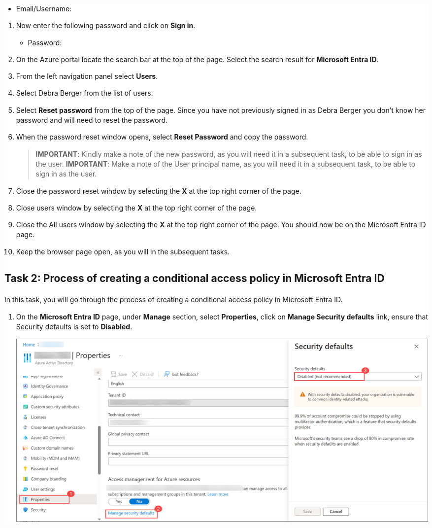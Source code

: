    * Email/Username: <inject key="AzureAdUserEmail"></inject>

1. Now enter the following password and click on **Sign in**.
   
   * Password: <inject key="AzureAdUserPassword"></inject>
   
1. On the Azure portal locate the search bar at the top of the page. Select the search result for **Microsoft Entra ID**.

1. From the left navigation panel select **Users**.

1. Select Debra Berger from the list of users.

1. Select **Reset password** from the top of the page. Since you have not previously signed in as Debra Berger you don’t know her password and will need to reset the password.

1. When the password reset window opens, select **Reset Password** and copy the password.

   >**IMPORTANT**: Kindly make a note of the new password, as you will need it in a subsequent task, to be able to sign in as the user.
   >**IMPORTANT**: Make a note of the User principal name, as you will need it in a subsequent task, to be able to sign in as the user.

1. Close the password reset window by selecting the **X** at the top right corner of the page.

1. Close users window by selecting the **X** at the top right corner of the page.

1. Close the All users window by selecting the **X** at the top right corner of the page. You should now be on the Microsoft Entra ID page.

1. Keep the browser page open, as you will in the subsequent tasks.

## Task 2: Process of creating a conditional access policy in Microsoft Entra ID

 In this task, you will go through the process of creating a conditional access policy in Microsoft Entra ID. 

1. On the **Microsoft Entra ID** page, under **Manage** section, select **Properties**, click on **Manage Security defaults** link, ensure that Security defaults is set to **Disabled**.

   ![](../Images/sc900lab3-image1.png)
   